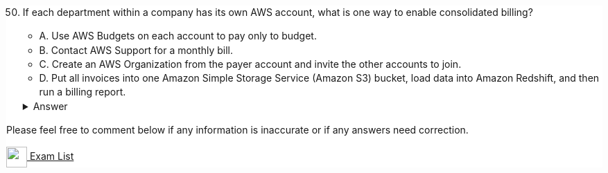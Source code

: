 50. If each department within a company has its own AWS account, what is one way to enable consolidated billing?
      - A. Use AWS Budgets on each account to pay only to budget.
      - B. Contact AWS Support for a monthly bill.
      - C. Create an AWS Organization from the payer account and invite the other accounts to join.
      - D. Put all invoices into one Amazon Simple Storage Service (Amazon S3) bucket, load data into Amazon Redshift, and then run a billing report.

    <details markdown=1><summary markdown="span">Answer</summary>

    Correct Answer: C

    Explanation: <https://docs.aws.amazon.com/awsaccountbilling/latest/aboutv2/consolidated-billing.html>

    </details>

Please feel free to comment below if any information is inaccurate or if any answers need correction.

[<img align="center" src="../images/list.png" height="30" width="30"/> Exam List](../practice-exam/exams.md)
